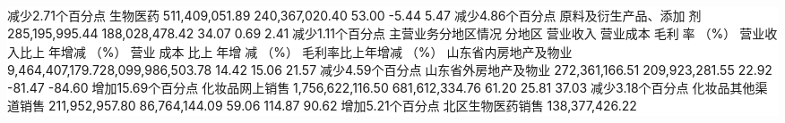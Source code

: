 减少2.71个百分点
生物医药
511,409,051.89
240,367,020.40
53.00
-5.44
5.47
减少4.86个百分点
原料及衍生产品、添加
剂
285,195,995.44
188,028,478.42
34.07
0.69
2.41
减少1.11个百分点
主营业务分地区情况
分地区
营业收入
营业成本
毛利
率
（%）
营业收
入比上
年增减
（%）
营业
成本
比上
年增
减
（%）
毛利率比上年增减
（%）
山东省内房地产及物业
9,464,407,179.728,099,986,503.78
14.42
15.06
21.57
减少4.59个百分点
山东省外房地产及物业
272,361,166.51
209,923,281.55
22.92
-81.47
-84.60
增加15.69个百分点
化妆品网上销售
1,756,622,116.50
681,612,334.76
61.20
25.81
37.03
减少3.18个百分点
化妆品其他渠道销售
211,952,957.80
86,764,144.09
59.06
114.87
90.62
增加5.21个百分点
北区生物医药销售
138,377,426.22
